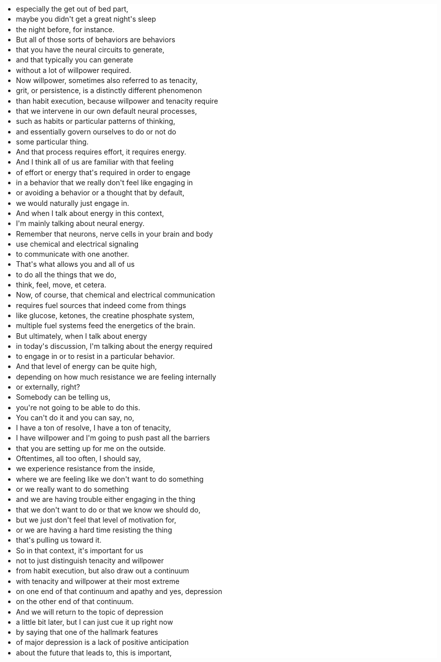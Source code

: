 *  especially the get out of bed part,
*  maybe you didn't get a great night's sleep
*  the night before, for instance.
*  But all of those sorts of behaviors are behaviors
*  that you have the neural circuits to generate,
*  and that typically you can generate
*  without a lot of willpower required.
*  Now willpower, sometimes also referred to as tenacity,
*  grit, or persistence, is a distinctly different phenomenon
*  than habit execution, because willpower and tenacity require
*  that we intervene in our own default neural processes,
*  such as habits or particular patterns of thinking,
*  and essentially govern ourselves to do or not do
*  some particular thing.
*  And that process requires effort, it requires energy.
*  And I think all of us are familiar with that feeling
*  of effort or energy that's required in order to engage
*  in a behavior that we really don't feel like engaging in
*  or avoiding a behavior or a thought that by default,
*  we would naturally just engage in.
*  And when I talk about energy in this context,
*  I'm mainly talking about neural energy.
*  Remember that neurons, nerve cells in your brain and body
*  use chemical and electrical signaling
*  to communicate with one another.
*  That's what allows you and all of us
*  to do all the things that we do,
*  think, feel, move, et cetera.
*  Now, of course, that chemical and electrical communication
*  requires fuel sources that indeed come from things
*  like glucose, ketones, the creatine phosphate system,
*  multiple fuel systems feed the energetics of the brain.
*  But ultimately, when I talk about energy
*  in today's discussion, I'm talking about the energy required
*  to engage in or to resist in a particular behavior.
*  And that level of energy can be quite high,
*  depending on how much resistance we are feeling internally
*  or externally, right?
*  Somebody can be telling us,
*  you're not going to be able to do this.
*  You can't do it and you can say, no,
*  I have a ton of resolve, I have a ton of tenacity,
*  I have willpower and I'm going to push past all the barriers
*  that you are setting up for me on the outside.
*  Oftentimes, all too often, I should say,
*  we experience resistance from the inside,
*  where we are feeling like we don't want to do something
*  or we really want to do something
*  and we are having trouble either engaging in the thing
*  that we don't want to do or that we know we should do,
*  but we just don't feel that level of motivation for,
*  or we are having a hard time resisting the thing
*  that's pulling us toward it.
*  So in that context, it's important for us
*  not to just distinguish tenacity and willpower
*  from habit execution, but also draw out a continuum
*  with tenacity and willpower at their most extreme
*  on one end of that continuum and apathy and yes, depression
*  on the other end of that continuum.
*  And we will return to the topic of depression
*  a little bit later, but I can just cue it up right now
*  by saying that one of the hallmark features
*  of major depression is a lack of positive anticipation
*  about the future that leads to, this is important,